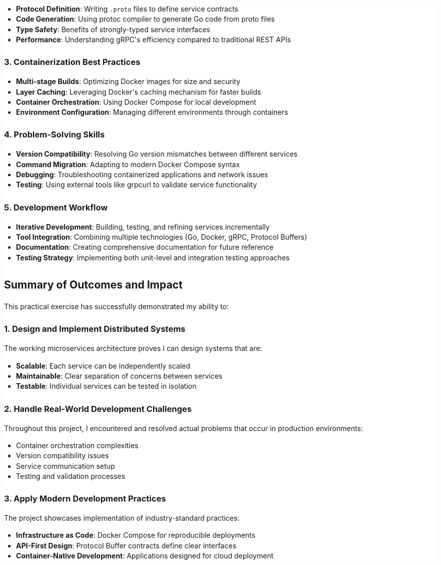 - **Protocol Definition**: Writing `.proto` files to define service contracts
- **Code Generation**: Using protoc compiler to generate Go code from proto files
- **Type Safety**: Benefits of strongly-typed service interfaces
- **Performance**: Understanding gRPC's efficiency compared to traditional REST APIs

### 3. Containerization Best Practices

- **Multi-stage Builds**: Optimizing Docker images for size and security
- **Layer Caching**: Leveraging Docker's caching mechanism for faster builds
- **Container Orchestration**: Using Docker Compose for local development
- **Environment Configuration**: Managing different environments through containers

### 4. Problem-Solving Skills

- **Version Compatibility**: Resolving Go version mismatches between different services
- **Command Migration**: Adapting to modern Docker Compose syntax
- **Debugging**: Troubleshooting containerized applications and network issues
- **Testing**: Using external tools like grpcurl to validate service functionality

### 5. Development Workflow

- **Iterative Development**: Building, testing, and refining services incrementally
- **Tool Integration**: Combining multiple technologies (Go, Docker, gRPC, Protocol Buffers)
- **Documentation**: Creating comprehensive documentation for future reference
- **Testing Strategy**: Implementing both unit-level and integration testing approaches

## Summary of Outcomes and Impact

This practical exercise has successfully demonstrated my ability to:

### 1. **Design and Implement Distributed Systems**

The working microservices architecture proves I can design systems that are:

- **Scalable**: Each service can be independently scaled
- **Maintainable**: Clear separation of concerns between services
- **Testable**: Individual services can be tested in isolation

### 2. **Handle Real-World Development Challenges**

Throughout this project, I encountered and resolved actual problems that occur in production environments:

- Container orchestration complexities
- Version compatibility issues
- Service communication setup
- Testing and validation processes

### 3. **Apply Modern Development Practices**

The project showcases implementation of industry-standard practices:

- **Infrastructure as Code**: Docker Compose for reproducible deployments
- **API-First Design**: Protocol Buffer contracts define clear interfaces
- **Container-Native Development**: Applications designed for cloud deployment
